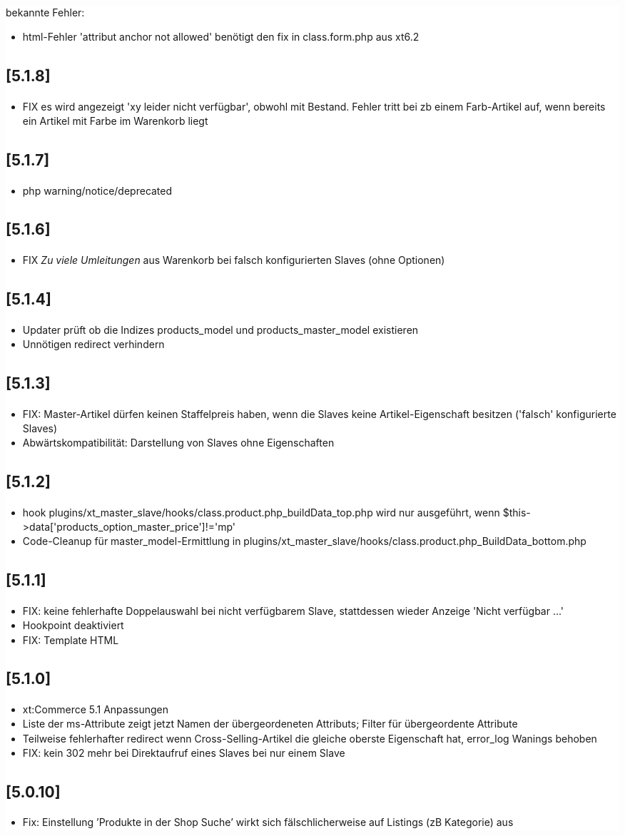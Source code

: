 bekannte Fehler:
- html-Fehler 'attribut anchor not allowed' benötigt den fix in class.form.php aus xt6.2

## [5.1.8]
- FIX es wird angezeigt 'xy leider nicht verfügbar', obwohl mit Bestand. Fehler tritt bei zb einem Farb-Artikel auf, wenn bereits ein Artikel mit Farbe im Warenkorb liegt

## [5.1.7]
- php warning/notice/deprecated

## [5.1.6]
- FIX *Zu viele Umleitungen* aus Warenkorb bei falsch konfigurierten Slaves (ohne Optionen)

## [5.1.4]
- Updater prüft ob die Indizes products_model und products_master_model existieren
- Unnötigen redirect verhindern

## [5.1.3]
- FIX: Master-Artikel dürfen keinen Staffelpreis haben, wenn die Slaves keine Artikel-Eigenschaft besitzen ('falsch' konfigurierte Slaves)
- Abwärtskompatibilität: Darstellung von Slaves ohne Eigenschaften 

## [5.1.2]
- hook plugins/xt_master_slave/hooks/class.product.php_buildData_top.php wird nur ausgeführt, wenn $this->data['products_option_master_price']!='mp' 
- Code-Cleanup für master_model-Ermittlung in plugins/xt_master_slave/hooks/class.product.php_BuildData_bottom.php

## [5.1.1]
- FIX: keine fehlerhafte Doppelauswahl bei nicht verfügbarem Slave, stattdessen wieder Anzeige 'Nicht verfügbar ...'
- Hookpoint deaktiviert
- FIX: Template HTML 

## [5.1.0]
- xt:Commerce 5.1 Anpassungen
- Liste der ms-Attribute zeigt jetzt Namen der übergeordeneten Attributs; Filter für übergeordente Attribute
- Teilweise fehlerhafter redirect wenn Cross-Selling-Artikel die gleiche oberste Eigenschaft hat, error_log Wanings behoben
- FIX: kein 302 mehr bei Direktaufruf eines Slaves bei nur einem Slave

## [5.0.10]
- Fix: Einstellung ’Produkte in der Shop Suche’ wirkt sich fälschlicherweise auf Listings (zB Kategorie) aus
